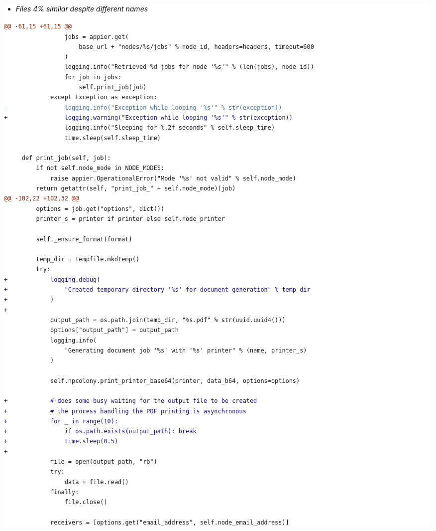  * *Files 4% similar despite different names*

```diff
@@ -61,15 +61,15 @@
                 jobs = appier.get(
                     base_url + "nodes/%s/jobs" % node_id, headers=headers, timeout=600
                 )
                 logging.info("Retrieved %d jobs for node '%s'" % (len(jobs), node_id))
                 for job in jobs:
                     self.print_job(job)
             except Exception as exception:
-                logging.info("Exception while looping '%s'" % str(exception))
+                logging.warning("Exception while looping '%s'" % str(exception))
                 logging.info("Sleeping for %.2f seconds" % self.sleep_time)
                 time.sleep(self.sleep_time)
 
     def print_job(self, job):
         if not self.node_mode in NODE_MODES:
             raise appier.OperationalError("Mode '%s' not valid" % self.node_mode)
         return getattr(self, "print_job_" + self.node_mode)(job)
@@ -102,22 +102,32 @@
         options = job.get("options", dict())
         printer_s = printer if printer else self.node_printer
 
         self._ensure_format(format)
 
         temp_dir = tempfile.mkdtemp()
         try:
+            logging.debug(
+                "Created temporary directory '%s' for document generation" % temp_dir
+            )
+
             output_path = os.path.join(temp_dir, "%s.pdf" % str(uuid.uuid4()))
             options["output_path"] = output_path
             logging.info(
                 "Generating document job '%s' with '%s' printer" % (name, printer_s)
             )
 
             self.npcolony.print_printer_base64(printer, data_b64, options=options)
 
+            # does some busy waiting for the output file to be created
+            # the process handling the PDF printing is asynchronous
+            for _ in range(10):
+                if os.path.exists(output_path): break
+                time.sleep(0.5)
+
             file = open(output_path, "rb")
             try:
                 data = file.read()
             finally:
                 file.close()
 
             receivers = [options.get("email_address", self.node_email_address)]
```
